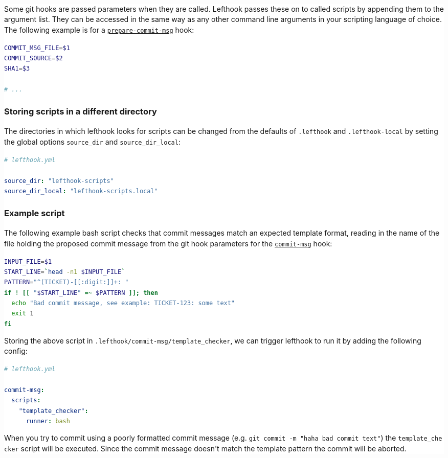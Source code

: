 Some git hooks are passed parameters when they are called. Lefthook passes
these on to called scripts by appending them to the argument list. They can be
accessed in the same way as any other command line arguments in your scripting
language of choice. The following example is for a
[`prepare-commit-msg`](https://git-scm.com/docs/githooks#_prepare_commit_msg)
hook:
```bash
COMMIT_MSG_FILE=$1
COMMIT_SOURCE=$2
SHA1=$3

# ...
```

### Storing scripts in a different directory

The directories in which lefthook looks for scripts can be changed from the
defaults of `.lefthook` and `.lefthook-local` by setting the global options
`source_dir` and `source_dir_local`:
```yml
# lefthook.yml

source_dir: "lefthook-scripts"
source_dir_local: "lefthook-scripts.local"
```

### Example script

The following example bash script checks that commit messages match an
expected template format, reading in the name of the file holding the proposed
commit message from the git hook parameters for the
[`commit-msg`](https://git-scm.com/docs/githooks#_commit_msg) hook:
```bash
INPUT_FILE=$1
START_LINE=`head -n1 $INPUT_FILE`
PATTERN="^(TICKET)-[[:digit:]]+: "
if ! [[ "$START_LINE" =~ $PATTERN ]]; then
  echo "Bad commit message, see example: TICKET-123: some text"
  exit 1
fi
```

Storing the above script in `.lefthook/commit-msg/template_checker`, we can
trigger lefthook to run it by adding the following config:
```yml
# lefthook.yml

commit-msg:
  scripts:
    "template_checker":
      runner: bash
```

When you try to commit using a poorly formatted commit message (e.g. `git
commit -m "haha bad commit text"`) the `template_checker` script will be
executed. Since the commit message doesn't match the template pattern the
commit will be aborted.
